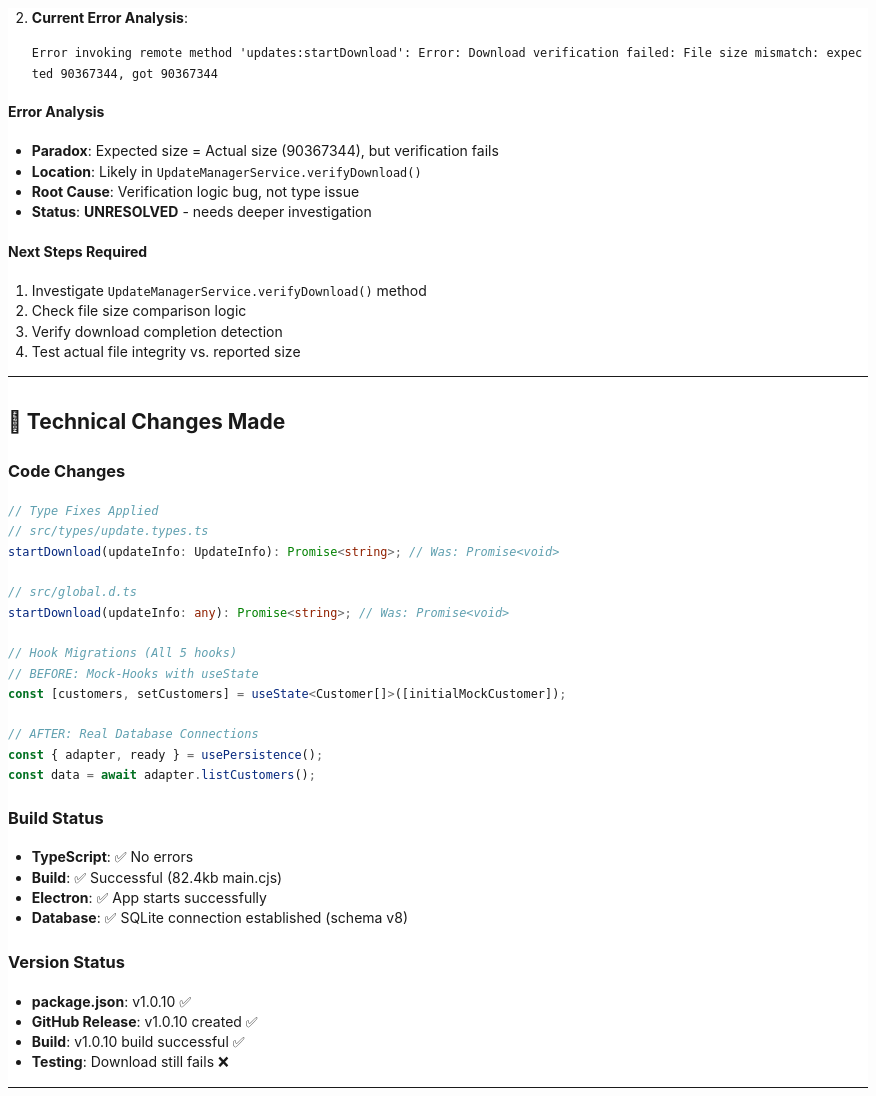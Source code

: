 2. **Current Error Analysis**:
   ```
   Error invoking remote method 'updates:startDownload': Error: Download verification failed: File size mismatch: expected 90367344, got 90367344
   ```

#### **Error Analysis**
- **Paradox**: Expected size = Actual size (90367344), but verification fails
- **Location**: Likely in `UpdateManagerService.verifyDownload()`
- **Root Cause**: Verification logic bug, not type issue
- **Status**: **UNRESOLVED** - needs deeper investigation

#### **Next Steps Required**
1. Investigate `UpdateManagerService.verifyDownload()` method
2. Check file size comparison logic
3. Verify download completion detection
4. Test actual file integrity vs. reported size

---

## 🔧 **Technical Changes Made**

### **Code Changes**
```typescript
// Type Fixes Applied
// src/types/update.types.ts
startDownload(updateInfo: UpdateInfo): Promise<string>; // Was: Promise<void>

// src/global.d.ts  
startDownload(updateInfo: any): Promise<string>; // Was: Promise<void>

// Hook Migrations (All 5 hooks)
// BEFORE: Mock-Hooks with useState
const [customers, setCustomers] = useState<Customer[]>([initialMockCustomer]);

// AFTER: Real Database Connections
const { adapter, ready } = usePersistence();
const data = await adapter.listCustomers();
```

### **Build Status**
- **TypeScript**: ✅ No errors  
- **Build**: ✅ Successful (82.4kb main.cjs)
- **Electron**: ✅ App starts successfully
- **Database**: ✅ SQLite connection established (schema v8)

### **Version Status**
- **package.json**: v1.0.10 ✅
- **GitHub Release**: v1.0.10 created ✅
- **Build**: v1.0.10 build successful ✅
- **Testing**: Download still fails ❌

---